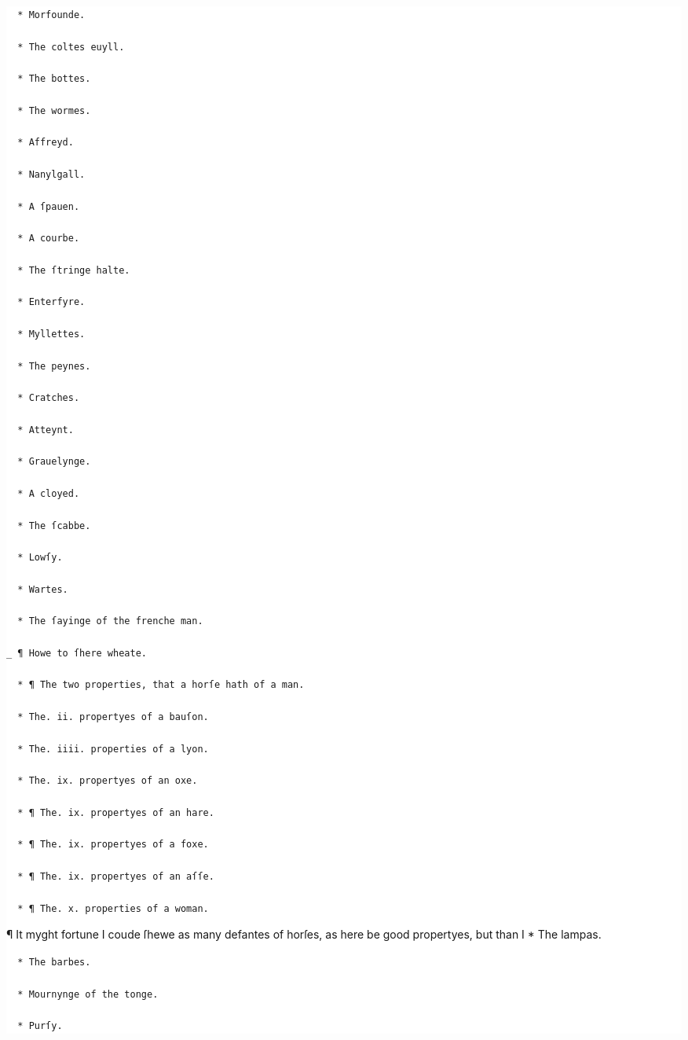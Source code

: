       * Morfounde.

      * The coltes euyll.

      * The bottes.

      * The wormes.

      * Affreyd.

      * Nanylgall.

      * A ſpauen.

      * A courbe.

      * The ſtringe halte.

      * Enterfyre.

      * Myllettes.

      * The peynes.

      * Cratches.

      * Atteynt.

      * Grauelynge.

      * A cloyed.

      * The ſcabbe.

      * Lowſy.

      * Wartes.

      * The ſayinge of the frenche man.

    _ ¶ Howe to ſhere wheate.

      * ¶ The two properties, that a horſe hath of a man.

      * The. ii. propertyes of a bauſon.

      * The. iiii. properties of a lyon.

      * The. ix. propertyes of an oxe.

      * ¶ The. ix. propertyes of an hare.

      * ¶ The. ix. propertyes of a foxe.

      * ¶ The. ix. propertyes of an aſſe.

      * ¶ The. x. properties of a woman.
¶ It myght fortune I coude ſhewe as many defantes of horſes, as here be good propertyes, but than I 
      * The lampas.

      * The barbes.

      * Mournynge of the tonge.

      * Purſy.
